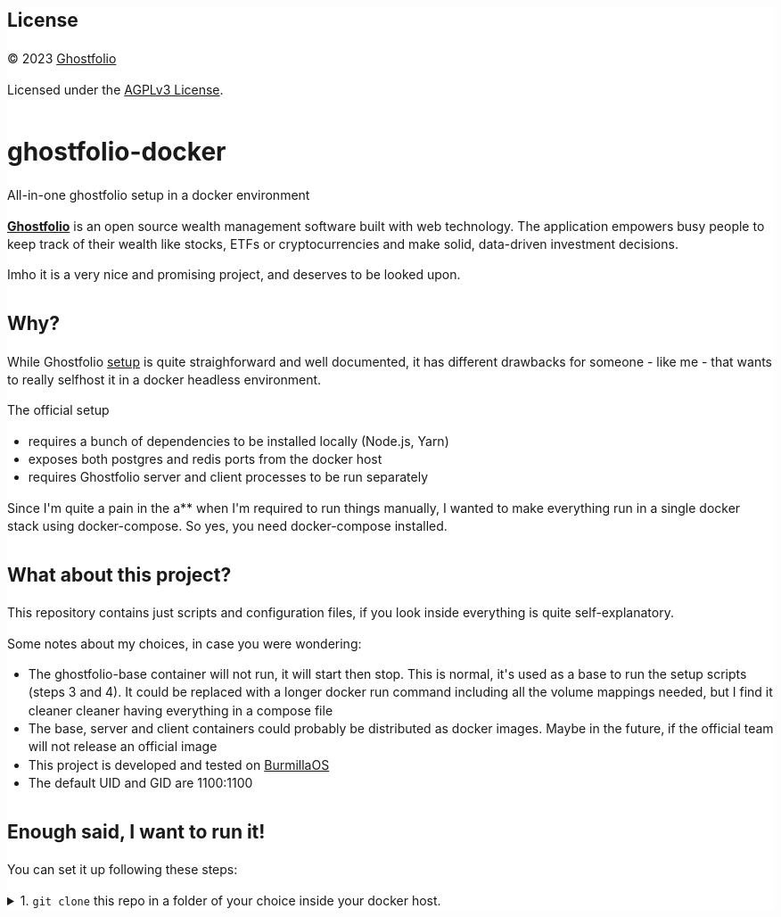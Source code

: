 ## License

© 2023 [Ghostfolio](https://ghostfol.io)

Licensed under the [AGPLv3 License](https://www.gnu.org/licenses/agpl-3.0.html).

# ghostfolio-docker
All-in-one ghostfolio setup in a docker environment

**[Ghostfolio](https://github.com/ghostfolio/ghostfolio)** is an open source wealth management software built with web technology. The application empowers busy people to keep track of their wealth like stocks, ETFs or cryptocurrencies and make solid, data-driven investment decisions. 

Imho it is a very nice and promising project, and deserves to be looked upon.

## Why?

While Ghostfolio [setup](https://github.com/ghostfolio/ghostfolio#getting-started) is quite straighforward and well documented, it has different drawbacks for someone - like me - that wants to really selfhost it in a docker headless environment. 

The official setup
- requires a bunch of dependencies to be installed locally (Node.js, Yarn)
- exposes both postgres and redis ports from the docker host 
- requires Ghostfolio server and client processes to be run separately

Since I'm quite a pain in the a** when I'm required to run things manually, I wanted to make everything run in a single docker stack using docker-compose.
So yes, you need docker-compose installed.

## What about this project?

This repository contains just scripts and configuration files, if you look inside everything is quite self-explanatory. 

Some notes about my choices, in case you were wondering:

- The ghostfolio-base container will not run, it will start then stop. This is normal, it's used as a base to run the setup scripts (steps 3 and 4). It could be replaced with a longer docker run command including all the volume mappings needed, but I find it cleaner cleaner having everything in a compose file 
- The base, server and client containers could probably be distributed as docker images. Maybe in the future, if the official team will not release an official image
- This project is developed and tested on [BurmillaOS](https://burmillaos.org/)
- The default UID and GID are 1100:1100

## Enough said, I want to run it!

You can set it up following these steps:

<details><summary> 1. <code>git clone</code> this repo in a folder of your choice inside your docker host.</summary></details>
